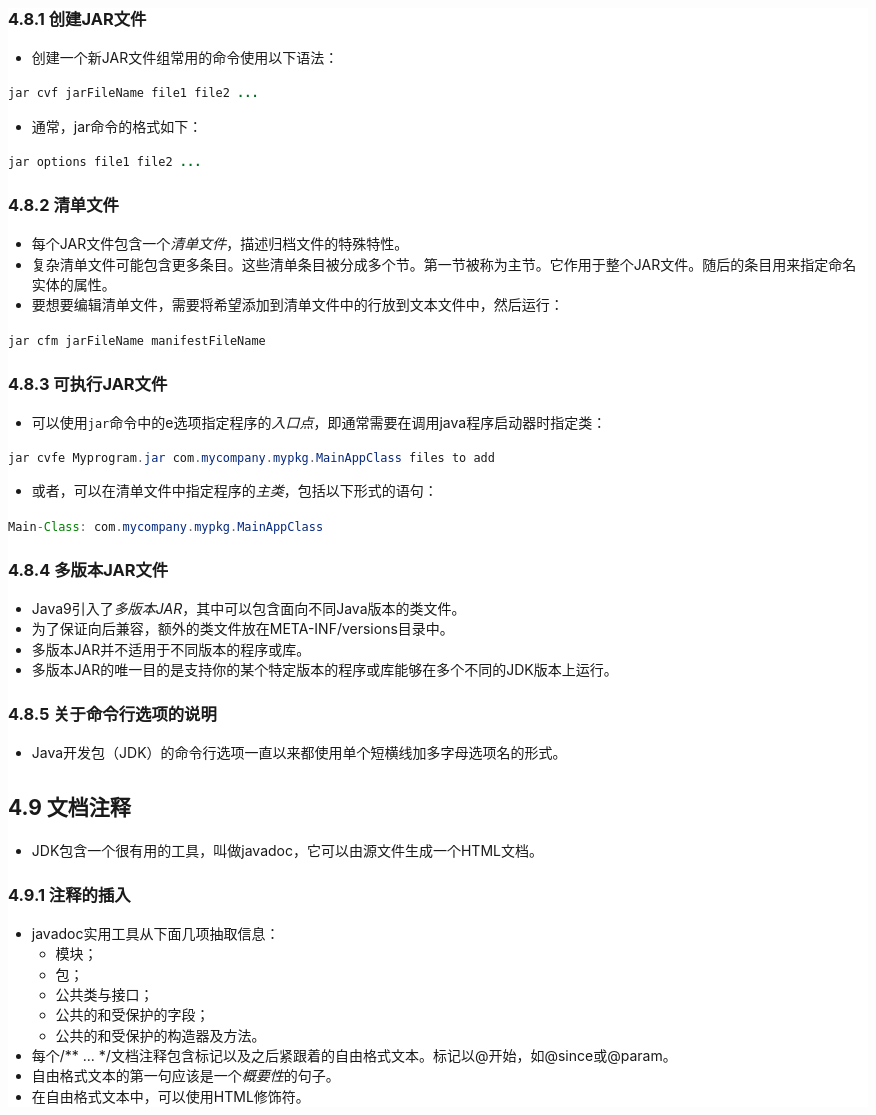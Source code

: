### 4.8.1 创建JAR文件
* 创建一个新JAR文件组常用的命令使用以下语法：

```java
jar cvf jarFileName file1 file2 ...
```
* 通常，jar命令的格式如下：

```java
jar options file1 file2 ...
```

### 4.8.2 清单文件
* 每个JAR文件包含一个*清单文件*，描述归档文件的特殊特性。
* 复杂清单文件可能包含更多条目。这些清单条目被分成多个节。第一节被称为主节。它作用于整个JAR文件。随后的条目用来指定命名实体的属性。 
* 要想要编辑清单文件，需要将希望添加到清单文件中的行放到文本文件中，然后运行：

```java
jar cfm jarFileName manifestFileName
```

### 4.8.3 可执行JAR文件
* 可以使用`jar`命令中的e选项指定程序的*入口点*，即通常需要在调用java程序启动器时指定类：
  
```java
jar cvfe Myprogram.jar com.mycompany.mypkg.MainAppClass files to add
```
* 或者，可以在清单文件中指定程序的*主类*，包括以下形式的语句：

```java
Main-Class: com.mycompany.mypkg.MainAppClass
```
### 4.8.4 多版本JAR文件
* Java9引入了*多版本JAR*，其中可以包含面向不同Java版本的类文件。
* 为了保证向后兼容，额外的类文件放在META-INF/versions目录中。
* 多版本JAR并不适用于不同版本的程序或库。
* 多版本JAR的唯一目的是支持你的某个特定版本的程序或库能够在多个不同的JDK版本上运行。

### 4.8.5 关于命令行选项的说明
* Java开发包（JDK）的命令行选项一直以来都使用单个短横线加多字母选项名的形式。

## 4.9 文档注释
* JDK包含一个很有用的工具，叫做javadoc，它可以由源文件生成一个HTML文档。

### 4.9.1 注释的插入
* javadoc实用工具从下面几项抽取信息：
  * 模块；
  * 包；
  * 公共类与接口；
  * 公共的和受保护的字段；
  * 公共的和受保护的构造器及方法。
* 每个/** ... */文档注释包含标记以及之后紧跟着的自由格式文本。标记以@开始，如@since或@param。
* 自由格式文本的第一句应该是一个*概要性*的句子。
* 在自由格式文本中，可以使用HTML修饰符。
